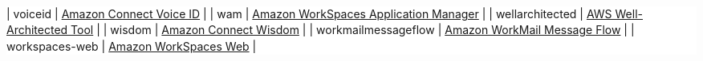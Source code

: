 | voiceid                         | [Amazon Connect Voice ID](https://docs.aws.amazon.com/service-authorization/latest/reference/list_amazonconnectvoiceid.html)                                           |
| wam                             | [Amazon WorkSpaces Application Manager](https://docs.aws.amazon.com/service-authorization/latest/reference/list_amazonworkspacesapplicationmanager.html)               |
| wellarchitected                 | [AWS Well-Architected Tool](https://docs.aws.amazon.com/service-authorization/latest/reference/list_awswell-architectedtool.html)                                      |
| wisdom                          | [Amazon Connect Wisdom](https://docs.aws.amazon.com/service-authorization/latest/reference/list_amazonconnectwisdom.html)                                              |
| workmailmessageflow             | [Amazon WorkMail Message Flow](https://docs.aws.amazon.com/service-authorization/latest/reference/list_amazonworkmailmessageflow.html)                                 |
| workspaces-web                  | [Amazon WorkSpaces Web](https://docs.aws.amazon.com/service-authorization/latest/reference/list_amazonworkspacesweb.html)                                              |
